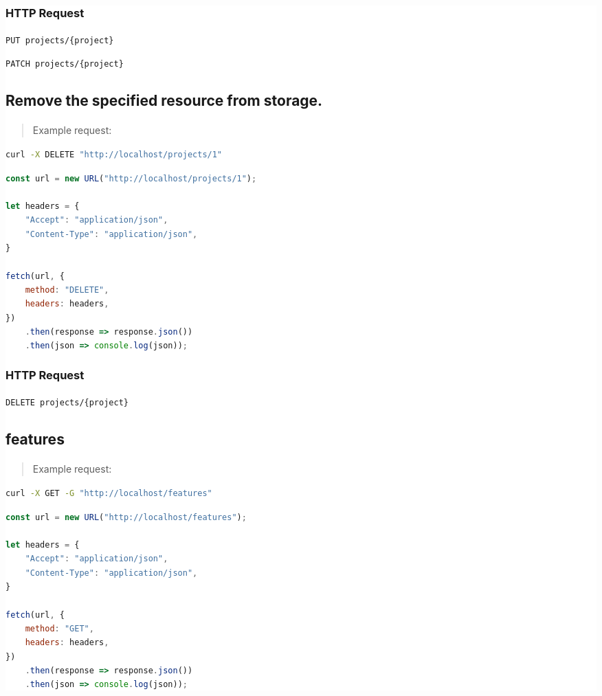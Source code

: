 

### HTTP Request
`PUT projects/{project}`

`PATCH projects/{project}`





## Remove the specified resource from storage.

> Example request:

```bash
curl -X DELETE "http://localhost/projects/1" 
```

```javascript
const url = new URL("http://localhost/projects/1");

let headers = {
    "Accept": "application/json",
    "Content-Type": "application/json",
}

fetch(url, {
    method: "DELETE",
    headers: headers,
})
    .then(response => response.json())
    .then(json => console.log(json));
```



### HTTP Request
`DELETE projects/{project}`





## features
> Example request:

```bash
curl -X GET -G "http://localhost/features" 
```

```javascript
const url = new URL("http://localhost/features");

let headers = {
    "Accept": "application/json",
    "Content-Type": "application/json",
}

fetch(url, {
    method: "GET",
    headers: headers,
})
    .then(response => response.json())
    .then(json => console.log(json));
```
